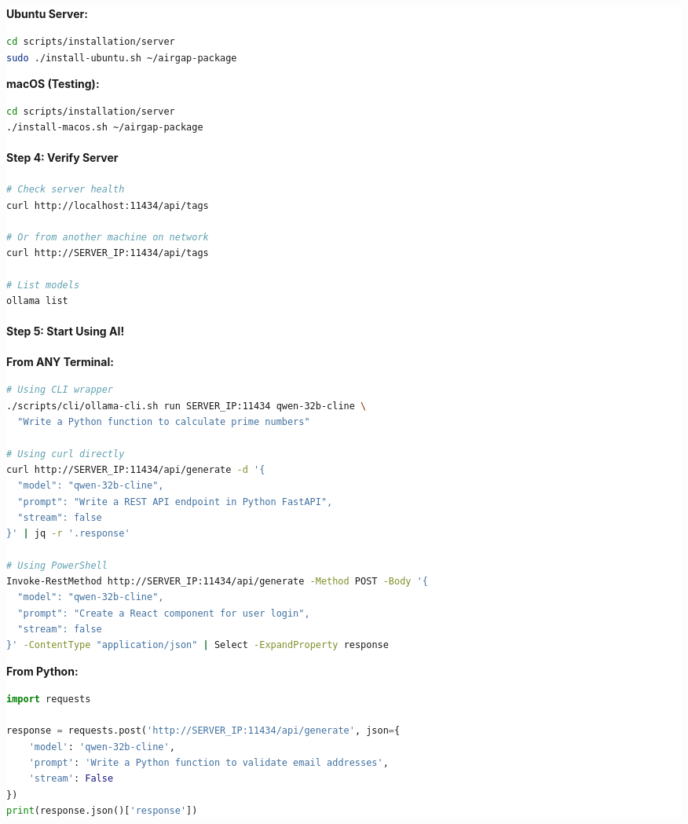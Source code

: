 **Ubuntu Server:**
```bash
cd scripts/installation/server
sudo ./install-ubuntu.sh ~/airgap-package
```

**macOS (Testing):**
```bash
cd scripts/installation/server
./install-macos.sh ~/airgap-package
```

#### Step 4: Verify Server

```bash
# Check server health
curl http://localhost:11434/api/tags

# Or from another machine on network
curl http://SERVER_IP:11434/api/tags

# List models
ollama list
```

#### Step 5: Start Using AI!

**From ANY Terminal:**

```bash
# Using CLI wrapper
./scripts/cli/ollama-cli.sh run SERVER_IP:11434 qwen-32b-cline \
  "Write a Python function to calculate prime numbers"

# Using curl directly
curl http://SERVER_IP:11434/api/generate -d '{
  "model": "qwen-32b-cline",
  "prompt": "Write a REST API endpoint in Python FastAPI",
  "stream": false
}' | jq -r '.response'

# Using PowerShell
Invoke-RestMethod http://SERVER_IP:11434/api/generate -Method POST -Body '{
  "model": "qwen-32b-cline",
  "prompt": "Create a React component for user login",
  "stream": false
}' -ContentType "application/json" | Select -ExpandProperty response
```

**From Python:**
```python
import requests

response = requests.post('http://SERVER_IP:11434/api/generate', json={
    'model': 'qwen-32b-cline',
    'prompt': 'Write a Python function to validate email addresses',
    'stream': False
})
print(response.json()['response'])
```
